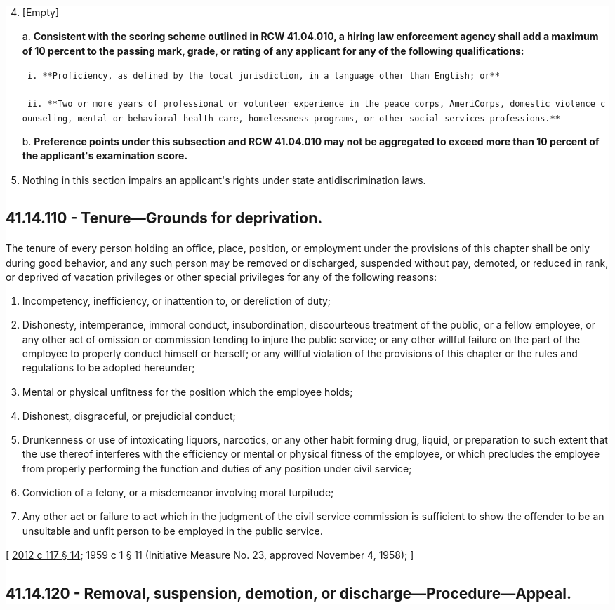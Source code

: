 4. [Empty]

    a. **Consistent with the scoring scheme outlined in RCW 41.04.010, a hiring law enforcement agency shall add a maximum of 10 percent to the passing mark, grade, or rating of any applicant for any of the following qualifications:**

        i. **Proficiency, as defined by the local jurisdiction, in a language other than English; or**

        ii. **Two or more years of professional or volunteer experience in the peace corps, AmeriCorps, domestic violence counseling, mental or behavioral health care, homelessness programs, or other social services professions.**

    b. **Preference points under this subsection and RCW 41.04.010 may not be aggregated to exceed more than 10 percent of the applicant's examination score.**

5. Nothing in this section impairs an applicant's rights under state antidiscrimination laws.

## 41.14.110 - Tenure—Grounds for deprivation.
The tenure of every person holding an office, place, position, or employment under the provisions of this chapter shall be only during good behavior, and any such person may be removed or discharged, suspended without pay, demoted, or reduced in rank, or deprived of vacation privileges or other special privileges for any of the following reasons:

1. Incompetency, inefficiency, or inattention to, or dereliction of duty;

2. Dishonesty, intemperance, immoral conduct, insubordination, discourteous treatment of the public, or a fellow employee, or any other act of omission or commission tending to injure the public service; or any other willful failure on the part of the employee to properly conduct himself or herself; or any willful violation of the provisions of this chapter or the rules and regulations to be adopted hereunder;

3. Mental or physical unfitness for the position which the employee holds;

4. Dishonest, disgraceful, or prejudicial conduct;

5. Drunkenness or use of intoxicating liquors, narcotics, or any other habit forming drug, liquid, or preparation to such extent that the use thereof interferes with the efficiency or mental or physical fitness of the employee, or which precludes the employee from properly performing the function and duties of any position under civil service;

6. Conviction of a felony, or a misdemeanor involving moral turpitude;

7. Any other act or failure to act which in the judgment of the civil service commission is sufficient to show the offender to be an unsuitable and unfit person to be employed in the public service.

\[ [2012 c 117 § 14](http://lawfilesext.leg.wa.gov/biennium/2011-12/Pdf/Bills/Session%20Laws/Senate/6095.SL.pdf?cite=2012%20c%20117%20§%2014); 1959 c 1 § 11 (Initiative Measure No. 23, approved November 4, 1958); \]

## 41.14.120 - Removal, suspension, demotion, or discharge—Procedure—Appeal.